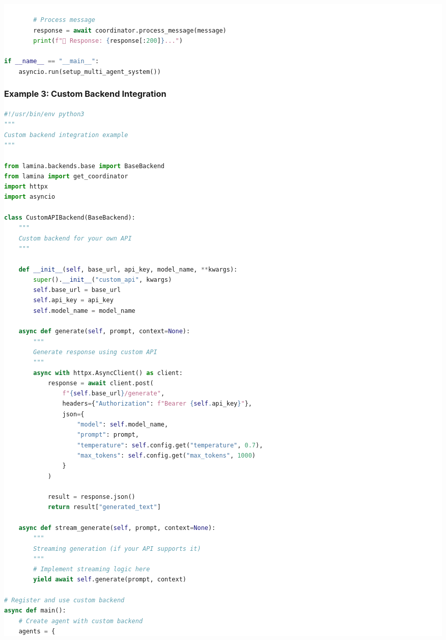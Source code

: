 ```python
        
        # Process message
        response = await coordinator.process_message(message)
        print(f"🤖 Response: {response[:200]}...")

if __name__ == "__main__":
    asyncio.run(setup_multi_agent_system())
```

### Example 3: Custom Backend Integration

```python
#!/usr/bin/env python3
"""
Custom backend integration example
"""

from lamina.backends.base import BaseBackend
from lamina import get_coordinator
import httpx
import asyncio

class CustomAPIBackend(BaseBackend):
    """
    Custom backend for your own API
    """
    
    def __init__(self, base_url, api_key, model_name, **kwargs):
        super().__init__("custom_api", kwargs)
        self.base_url = base_url
        self.api_key = api_key
        self.model_name = model_name
    
    async def generate(self, prompt, context=None):
        """
        Generate response using custom API
        """
        async with httpx.AsyncClient() as client:
            response = await client.post(
                f"{self.base_url}/generate",
                headers={"Authorization": f"Bearer {self.api_key}"},
                json={
                    "model": self.model_name,
                    "prompt": prompt,
                    "temperature": self.config.get("temperature", 0.7),
                    "max_tokens": self.config.get("max_tokens", 1000)
                }
            )
            
            result = response.json()
            return result["generated_text"]
    
    async def stream_generate(self, prompt, context=None):
        """
        Streaming generation (if your API supports it)
        """
        # Implement streaming logic here
        yield await self.generate(prompt, context)

# Register and use custom backend
async def main():
    # Create agent with custom backend
    agents = {
```